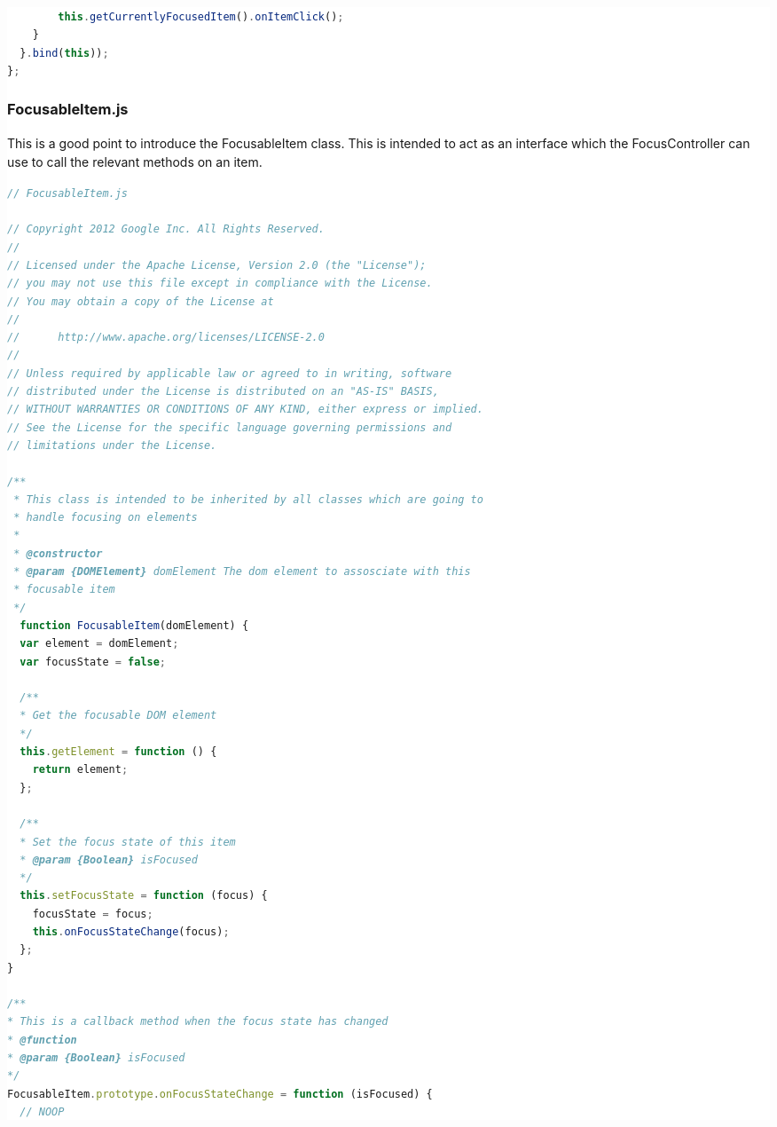 ```javascript
        this.getCurrentlyFocusedItem().onItemClick();
    }
  }.bind(this));
};
```

### FocusableItem.js

This is a good point to introduce the FocusableItem class. This is intended to act as an interface which the FocusController can use to call the relevant methods on an item.

```javascript
// FocusableItem.js

// Copyright 2012 Google Inc. All Rights Reserved.
//
// Licensed under the Apache License, Version 2.0 (the "License");
// you may not use this file except in compliance with the License.
// You may obtain a copy of the License at
//
//      http://www.apache.org/licenses/LICENSE-2.0
//
// Unless required by applicable law or agreed to in writing, software
// distributed under the License is distributed on an "AS-IS" BASIS,
// WITHOUT WARRANTIES OR CONDITIONS OF ANY KIND, either express or implied.
// See the License for the specific language governing permissions and
// limitations under the License.

/**
 * This class is intended to be inherited by all classes which are going to
 * handle focusing on elements
 *
 * @constructor
 * @param {DOMElement} domElement The dom element to assosciate with this
 * focusable item
 */
  function FocusableItem(domElement) {
  var element = domElement;
  var focusState = false;

  /**
  * Get the focusable DOM element
  */
  this.getElement = function () {
    return element;
  };

  /**
  * Set the focus state of this item
  * @param {Boolean} isFocused
  */
  this.setFocusState = function (focus) {
    focusState = focus;
    this.onFocusStateChange(focus);
  };
}

/**
* This is a callback method when the focus state has changed
* @function
* @param {Boolean} isFocused
*/
FocusableItem.prototype.onFocusStateChange = function (isFocused) {
  // NOOP
```